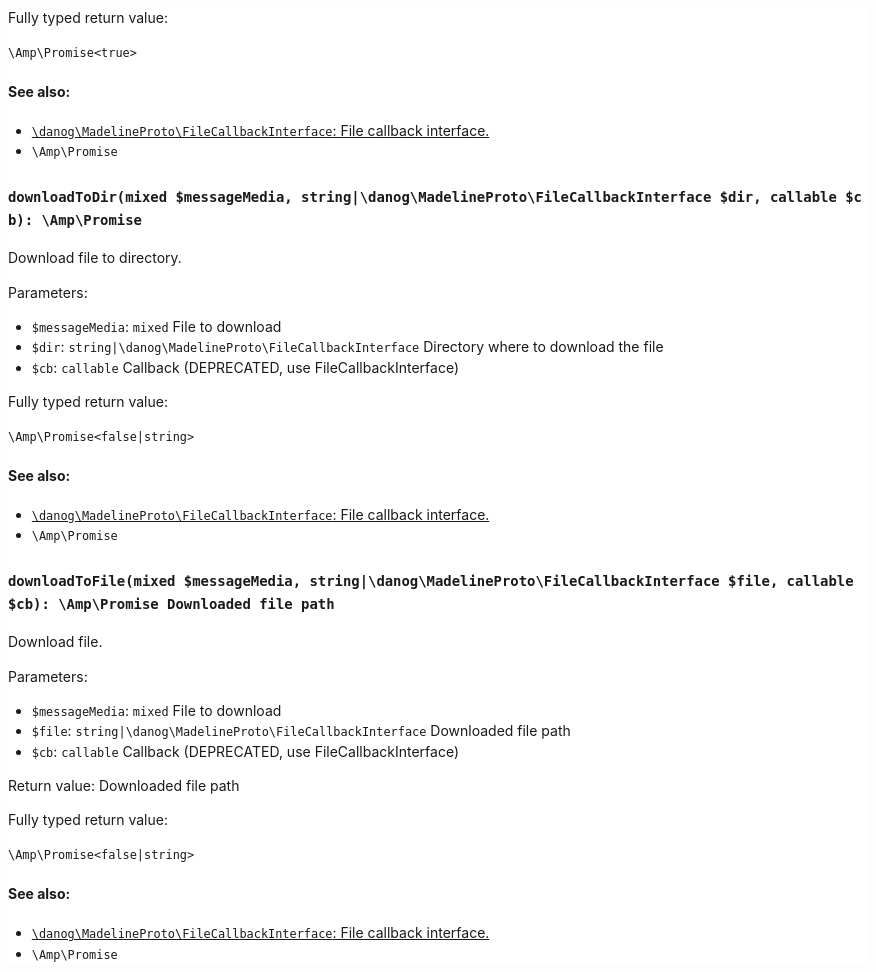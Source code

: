 
Fully typed return value:
```
\Amp\Promise<true>
```
#### See also: 
* [`\danog\MadelineProto\FileCallbackInterface`: File callback interface.](../../danog/MadelineProto/FileCallbackInterface.md)
* `\Amp\Promise`




### `downloadToDir(mixed $messageMedia, string|\danog\MadelineProto\FileCallbackInterface $dir, callable $cb): \Amp\Promise`

Download file to directory.


Parameters:

* `$messageMedia`: `mixed` File to download  
* `$dir`: `string|\danog\MadelineProto\FileCallbackInterface` Directory where to download the file  
* `$cb`: `callable` Callback (DEPRECATED, use FileCallbackInterface)  


Fully typed return value:
```
\Amp\Promise<false|string>
```
#### See also: 
* [`\danog\MadelineProto\FileCallbackInterface`: File callback interface.](../../danog/MadelineProto/FileCallbackInterface.md)
* `\Amp\Promise`




### `downloadToFile(mixed $messageMedia, string|\danog\MadelineProto\FileCallbackInterface $file, callable $cb): \Amp\Promise Downloaded file path`

Download file.


Parameters:

* `$messageMedia`: `mixed` File to download  
* `$file`: `string|\danog\MadelineProto\FileCallbackInterface` Downloaded file path  
* `$cb`: `callable` Callback (DEPRECATED, use FileCallbackInterface)  


Return value: Downloaded file path

Fully typed return value:
```
\Amp\Promise<false|string>
```
#### See also: 
* [`\danog\MadelineProto\FileCallbackInterface`: File callback interface.](../../danog/MadelineProto/FileCallbackInterface.md)
* `\Amp\Promise`
